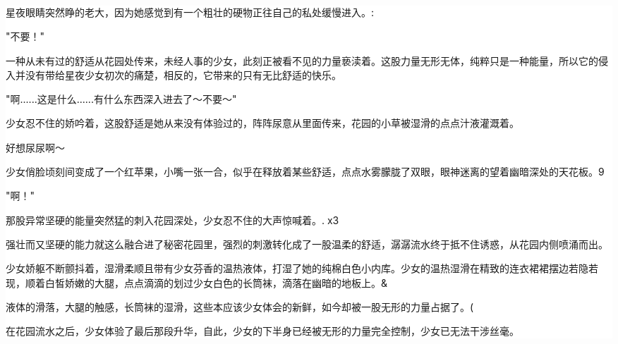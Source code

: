 


星夜眼睛突然睁的老大，因为她感觉到有一个粗壮的硬物正往自己的私处缓慢进入。:



"不要！"







一种从未有过的舒适从花园处传来，未经人事的少女，此刻正被看不见的力量亵渎着。这股力量无形无体，纯粹只是一种能量，所以它的侵入并没有带给星夜少女初次的痛楚，相反的，它带来的只有无比舒适的快乐。





"啊......这是什么......有什么东西深入进去了～不要～"







少女忍不住的娇吟着，这股舒适是她从来没有体验过的，阵阵尿意从里面传来，花园的小草被湿滑的点点汁液灌溉着。





好想尿尿啊～







少女俏脸顷刻间变成了一个红苹果，小嘴一张一合，似乎在释放着某些舒适，点点水雾朦胧了双眼，眼神迷离的望着幽暗深处的天花板。9





"啊！"



那股异常坚硬的能量突然猛的刺入花园深处，少女忍不住的大声惊喊着。. x3







强壮而又坚硬的能力就这么融合进了秘密花园里，强烈的刺激转化成了一股温柔的舒适，潺潺流水终于抵不住诱惑，从花园内侧喷涌而出。







少女娇躯不断颤抖着，湿滑柔顺且带有少女芬香的温热液体，打湿了她的纯棉白色小内库。少女的温热湿滑在精致的连衣裙裙摆边若隐若现，顺着白皙娇嫩的大腿，点点滴滴的划过少女白色的长筒袜，滴落在幽暗的地板上。&





液体的滑落，大腿的触感，长筒袜的湿滑，这些本应该少女体会的新鲜，如今却被一股无形的力量占据了。(





在花园流水之后，少女体验了最后那段升华，自此，少女的下半身已经被无形的力量完全控制，少女已无法干涉丝毫。
